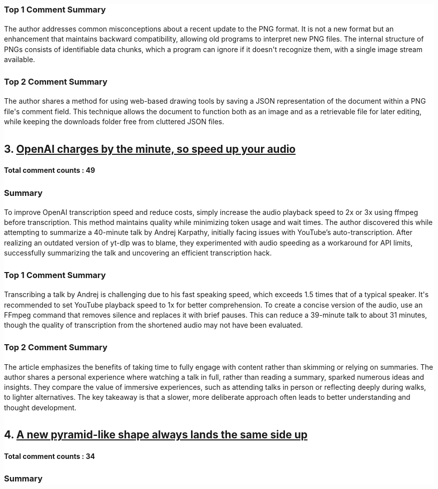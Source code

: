 ### Top 1 Comment Summary

 The author addresses common misconceptions about a recent update to the PNG format. It is not a new format but an enhancement that maintains backward compatibility, allowing old programs to interpret new PNG files. The internal structure of PNGs consists of identifiable data chunks, which a program can ignore if it doesn't recognize them, with a single image stream available.

### Top 2 Comment Summary

 The author shares a method for using web-based drawing tools by saving a JSON representation of the document within a PNG file's comment field. This technique allows the document to function both as an image and as a retrievable file for later editing, while keeping the downloads folder free from cluttered JSON files.

## 3. [OpenAI charges by the minute, so speed up your audio](https://news.ycombinator.com/item?id=44376989)

**Total comment counts : 49**

### Summary

 To improve OpenAI transcription speed and reduce costs, simply increase the audio playback speed to 2x or 3x using ffmpeg before transcription. This method maintains quality while minimizing token usage and wait times. The author discovered this while attempting to summarize a 40-minute talk by Andrej Karpathy, initially facing issues with YouTube’s auto-transcription. After realizing an outdated version of yt-dlp was to blame, they experimented with audio speeding as a workaround for API limits, successfully summarizing the talk and uncovering an efficient transcription hack.

### Top 1 Comment Summary

 Transcribing a talk by Andrej is challenging due to his fast speaking speed, which exceeds 1.5 times that of a typical speaker. It's recommended to set YouTube playback speed to 1x for better comprehension. To create a concise version of the audio, use an FFmpeg command that removes silence and replaces it with brief pauses. This can reduce a 39-minute talk to about 31 minutes, though the quality of transcription from the shortened audio may not have been evaluated.

### Top 2 Comment Summary

 The article emphasizes the benefits of taking time to fully engage with content rather than skimming or relying on summaries. The author shares a personal experience where watching a talk in full, rather than reading a summary, sparked numerous ideas and insights. They compare the value of immersive experiences, such as attending talks in person or reflecting deeply during walks, to lighter alternatives. The key takeaway is that a slower, more deliberate approach often leads to better understanding and thought development.

## 4. [A new pyramid-like shape always lands the same side up](https://news.ycombinator.com/item?id=44381297)

**Total comment counts : 34**

### Summary
